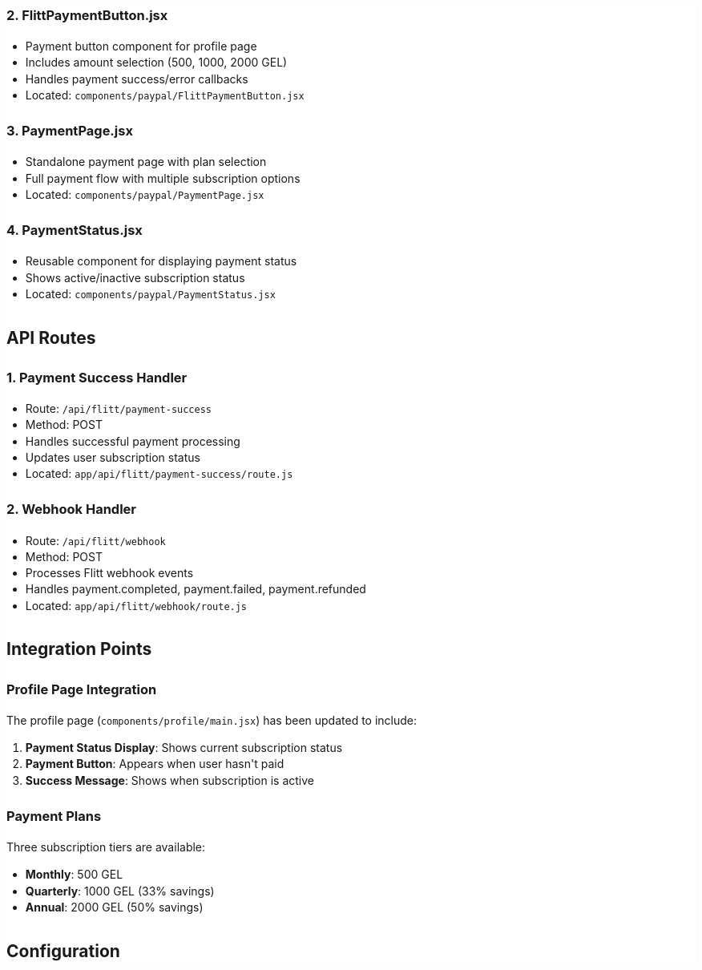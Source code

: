 ### 2. FlittPaymentButton.jsx
- Payment button component for profile page
- Includes amount selection (500, 1000, 2000 GEL)
- Handles payment success/error callbacks
- Located: `components/paypal/FlittPaymentButton.jsx`

### 3. PaymentPage.jsx
- Standalone payment page with plan selection
- Full payment flow with multiple subscription options
- Located: `components/paypal/PaymentPage.jsx`

### 4. PaymentStatus.jsx
- Reusable component for displaying payment status
- Shows active/inactive subscription status
- Located: `components/paypal/PaymentStatus.jsx`

## API Routes

### 1. Payment Success Handler
- Route: `/api/flitt/payment-success`
- Method: POST
- Handles successful payment processing
- Updates user subscription status
- Located: `app/api/flitt/payment-success/route.js`

### 2. Webhook Handler
- Route: `/api/flitt/webhook`
- Method: POST
- Processes Flitt webhook events
- Handles payment.completed, payment.failed, payment.refunded
- Located: `app/api/flitt/webhook/route.js`

## Integration Points

### Profile Page Integration
The profile page (`components/profile/main.jsx`) has been updated to include:

1. **Payment Status Display**: Shows current subscription status
2. **Payment Button**: Appears when user hasn't paid
3. **Success Message**: Shows when subscription is active

### Payment Plans
Three subscription tiers are available:
- **Monthly**: 500 GEL
- **Quarterly**: 1000 GEL (33% savings)
- **Annual**: 2000 GEL (50% savings)

## Configuration
